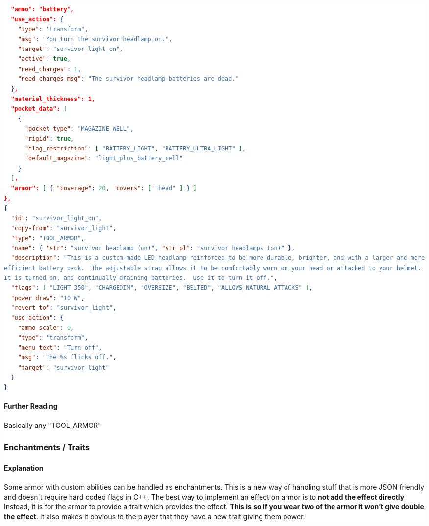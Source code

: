 ```json
  "ammo": "battery",
  "use_action": {
    "type": "transform",
    "msg": "You turn the survivor headlamp on.",
    "target": "survivor_light_on",
    "active": true,
    "need_charges": 1,
    "need_charges_msg": "The survivor headlamp batteries are dead."
  },
  "material_thickness": 1,
  "pocket_data": [
    {
      "pocket_type": "MAGAZINE_WELL",
      "rigid": true,
      "flag_restriction": [ "BATTERY_LIGHT", "BATTERY_ULTRA_LIGHT" ],
      "default_magazine": "light_plus_battery_cell"
    }
  ],
  "armor": [ { "coverage": 20, "covers": [ "head" ] } ]
},
{
  "id": "survivor_light_on",
  "copy-from": "survivor_light",
  "type": "TOOL_ARMOR",
  "name": { "str": "survivor headlamp (on)", "str_pl": "survivor headlamps (on)" },
  "description": "This is a custom-made LED headlamp reinforced to be more durable, brighter, and with a larger and more efficient battery pack.  The adjustable strap allows it to be comfortably worn on your head or attached to your helmet.  It is turned on, and continually draining batteries.  Use it to turn it off.",
  "flags": [ "LIGHT_350", "CHARGEDIM", "OVERSIZE", "BELTED", "ALLOWS_NATURAL_ATTACKS" ],
  "power_draw": "10 W",
  "revert_to": "survivor_light",
  "use_action": {
    "ammo_scale": 0,
    "type": "transform",
    "menu_text": "Turn off",
    "msg": "The %s flicks off.",
    "target": "survivor_light"
  }
}
```

#### Further Reading

Basically any "TOOL_ARMOR"

### Enchantments / Traits

#### Explanation

Some armor with custom abilities can be handled as enchantments.
This is a new way of handling stuff that is more JSON friendly and doesn't require hard coded flags in C++.
The best way to implement an effect on armor is to **not add the effect directly**.
Instead, it is for the armor to provide a trait which provides the effect.
**This is so if you wear two of the armor it won't give double the effect**.
It also makes it obvious to the player that they have a new trait giving them power.
